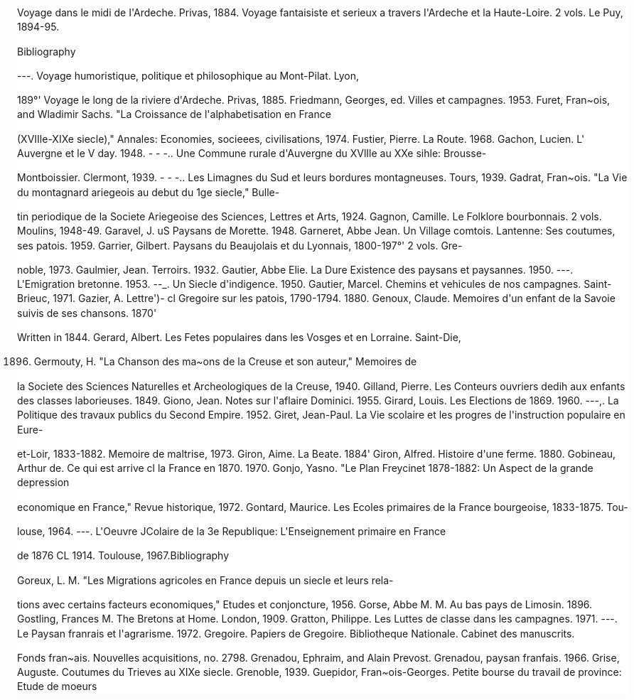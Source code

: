 Voyage dans le midi de I'Ardeche. Privas, 1884. Voyage fantaisiste et serieux a travers I'Ardeche et la Haute-Loire. 2 vols. Le Puy, 1894-95. 

Bibliography 

---. Voyage humoristique, politique et philosophique au Mont-Pilat. Lyon, 

189°' Voyage le long de la riviere d'Ardeche. Privas, 1885. Friedmann, Georges, ed. Villes et campagnes. 1953. Furet, Fran~ois, and Wladimir Sachs. "La Croissance de l'alphabetisation en France 

(XVIIle-XIXe siecle)," Annales: Economies, socieees, civilisations, 1974. Fustier, Pierre. La Route. 1968. Gachon, Lucien. L' Auvergne et le V day. 1948. - - -.. Une Commune rurale d'Auvergne du XVlIle au XXe sihle: Brousse- 

Montboissier. Clermont, 1939. - - -.. Les Limagnes du Sud et leurs bordures montagneuses. Tours, 1939. Gadrat, Fran~ois. "La Vie du montagnard ariegeois au debut du 1ge siecle," Bulle- 

tin periodique de la Societe Ariegeoise des Sciences, Lettres et Arts, 1924. Gagnon, Camille. Le Folklore bourbonnais. 2 vols. Moulins, 1948-49. Garavel, J. uS Paysans de Morette. 1948. Garneret, Abbe Jean. Un Village comtois. Lantenne: Ses coutumes, ses patois. 1959. Garrier, Gilbert. Paysans du Beaujolais et du Lyonnais, 1800-197°' 2 vols. Gre- 

noble, 1973. Gaulmier, Jean. Terroirs. 1932. Gautier, Abbe Elie. La Dure Existence des paysans et paysannes. 1950. ---. L'Emigration bretonne. 1953. --_. Un Siecle d'indigence. 1950. Gautier, Marcel. Chemins et vehicules de nos campagnes. Saint-Brieuc, 1971. Gazier, A. Lettre')- cl Gregoire sur les patois, 1790-1794. 1880. Genoux, Claude. Memoires d'un enfant de la Savoie suivis de ses chansons. 1870' 

Written in 1844. Gerard, Albert. Les Fetes populaires dans les Vosges et en Lorraine. Saint-Die, 

1896. Germouty, H. "La Chanson des ma~ons de la Creuse et son auteur," Memoires de 

la Societe des Sciences Naturelles et Archeologiques de la Creuse, 1940. Gilland, Pierre. Les Conteurs ouvriers dedih aux enfants des classes laborieuses. 1849. Giono, Jean. Notes sur l'aflaire Dominici. 1955. Girard, Louis. Les Elections de 1869. 1960. ---,. La Politique des travaux publics du Second Empire. 1952. Giret, Jean-Paul. La Vie scolaire et les progres de l'instruction populaire en Eure- 

et-Loir, 1833-1882. Memoire de maltrise, 1973. Giron, Aime. La Beate. 1884' Giron, Alfred. Histoire d'une ferme. 1880. Gobineau, Arthur de. Ce qui est arrive cl la France en 1870. 1970. Gonjo, Yasno. "Le Plan Freycinet 1878-1882: Un Aspect de la grande depression 

economique en France," Revue historique, 1972. Gontard, Maurice. Les Ecoles primaires de la France bourgeoise, 1833-1875. Tou- 

louse, 1964. ---. L'Oeuvre JColaire de la 3e Republique: L'Enseignement primaire en France 

de 1876 CL 1914. Toulouse, 1967.Bibliography 

Goreux, L. M. "Les Migrations agricoles en France depuis un siecle et leurs rela- 

tions avec certains facteurs economiques," Etudes et conjoncture, 1956. Gorse, Abbe M. M. Au bas pays de Limosin. 1896. Gostling, Frances M. The Bretons at Home. London, 1909. Gratton, Philippe. Les Luttes de classe dans les campagnes. 1971. ---. Le Paysan franrais et l'agrarisme. 1972. Gregoire. Papiers de Gregoire. Bibliotheque Nationale. Cabinet des manuscrits. 

Fonds fran~ais. Nouvelles acquisitions, no. 2798. Grenadou, Ephraim, and Alain Prevost. Grenadou, paysan franfais. 1966. Grise, Auguste. Coutumes du Trieves au XIXe siecle. Grenoble, 1939. Guepidor, Fran~ois-Georges. Petite bourse du travail de province: Etude de moeurs 

